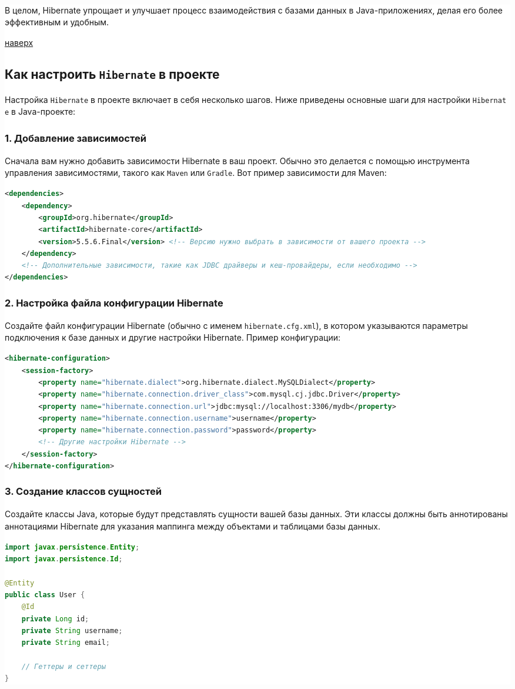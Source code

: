 В целом, Hibernate упрощает и улучшает процесс взаимодействия с базами данных в Java-приложениях, делая его более эффективным и удобным.

[наверх](#hibernate)


## Как настроить `Hibernate` в проекте

Настройка `Hibernate` в проекте включает в себя несколько шагов. Ниже приведены основные шаги для настройки `Hibernate` в Java-проекте:

### 1. Добавление зависимостей
Сначала вам нужно добавить зависимости Hibernate в ваш проект. Обычно это делается с помощью инструмента управления зависимостями, такого как `Maven` или `Gradle`. Вот пример зависимости для Maven:

```xml
<dependencies>
    <dependency>
        <groupId>org.hibernate</groupId>
        <artifactId>hibernate-core</artifactId>
        <version>5.5.6.Final</version> <!-- Версию нужно выбрать в зависимости от вашего проекта -->
    </dependency>
    <!-- Дополнительные зависимости, такие как JDBC драйверы и кеш-провайдеры, если необходимо -->
</dependencies>
```

### 2. Настройка файла конфигурации Hibernate
Создайте файл конфигурации Hibernate (обычно с именем `hibernate.cfg.xml`), в котором указываются параметры подключения к базе данных и другие настройки Hibernate. Пример конфигурации:

```xml
<hibernate-configuration>
    <session-factory>
        <property name="hibernate.dialect">org.hibernate.dialect.MySQLDialect</property>
        <property name="hibernate.connection.driver_class">com.mysql.cj.jdbc.Driver</property>
        <property name="hibernate.connection.url">jdbc:mysql://localhost:3306/mydb</property>
        <property name="hibernate.connection.username">username</property>
        <property name="hibernate.connection.password">password</property>
        <!-- Другие настройки Hibernate -->
    </session-factory>
</hibernate-configuration>
```

### 3. Создание классов сущностей
Создайте классы Java, которые будут представлять сущности вашей базы данных. Эти классы должны быть аннотированы аннотациями Hibernate для указания маппинга между объектами и таблицами базы данных.

```java
import javax.persistence.Entity;
import javax.persistence.Id;

@Entity
public class User {
    @Id
    private Long id;
    private String username;
    private String email;
    
    // Геттеры и сеттеры
}
```
